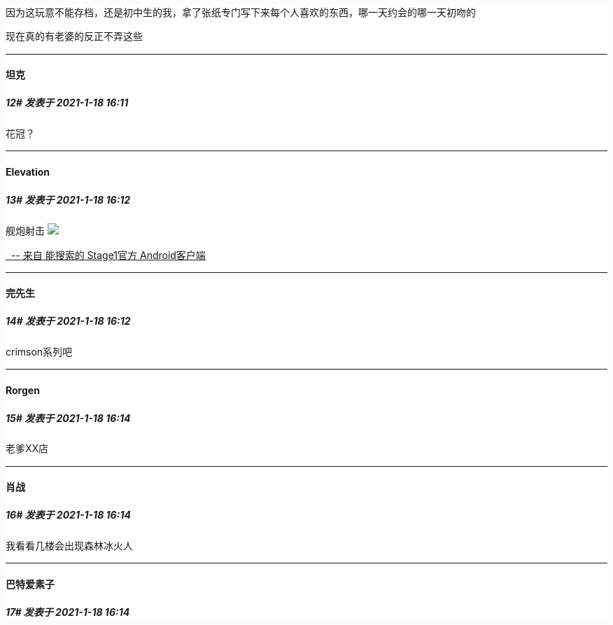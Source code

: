 因为这玩意不能存档，还是初中生的我，拿了张纸专门写下来每个人喜欢的东西，哪一天约会的哪一天初吻的


现在真的有老婆的反正不弄这些


-----

####  坦克  
##### 12#       发表于 2021-1-18 16:11


花冠？


-----

####  Elevation  
##### 13#       发表于 2021-1-18 16:12


舰炮射击
<img src="https://static.saraba1st.com/image/smiley/face2017/037.png" referrerpolicy="no-referrer">

[  -- 来自 能搜索的 Stage1官方 Android客户端](https://www.coolapk.com/apk/140634)


-----

####  完先生  
##### 14#       发表于 2021-1-18 16:12


crimson系列吧


-----

####  Rorgen  
##### 15#       发表于 2021-1-18 16:14


老爹XX店


-----

####  肖战  
##### 16#       发表于 2021-1-18 16:14


我看看几楼会出现森林冰火人


-----

####  巴特爱素子  
##### 17#       发表于 2021-1-18 16:14
